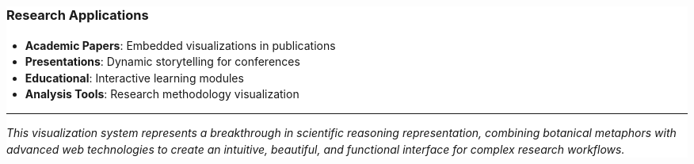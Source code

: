 ### Research Applications
- **Academic Papers**: Embedded visualizations in publications
- **Presentations**: Dynamic storytelling for conferences
- **Educational**: Interactive learning modules
- **Analysis Tools**: Research methodology visualization

---

*This visualization system represents a breakthrough in scientific reasoning representation, combining botanical metaphors with advanced web technologies to create an intuitive, beautiful, and functional interface for complex research workflows.*
